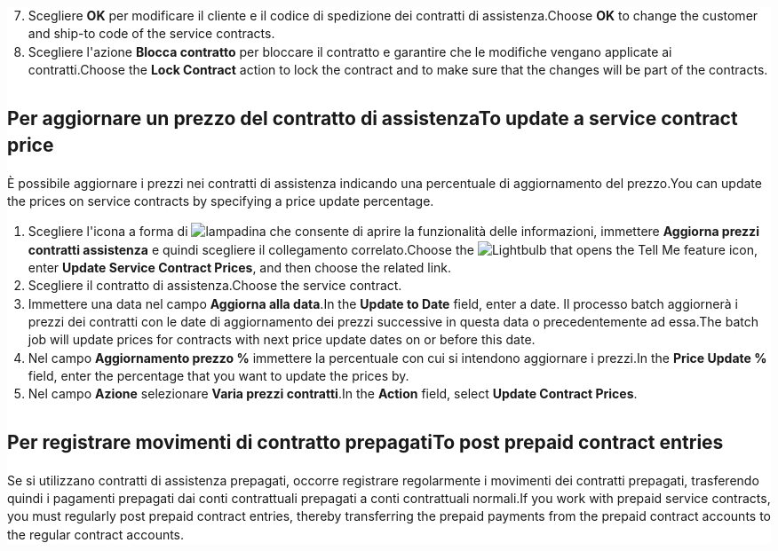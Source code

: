 7. <span data-ttu-id="eeab3-256">Scegliere **OK** per modificare il cliente e il codice di spedizione dei contratti di assistenza.</span><span class="sxs-lookup"><span data-stu-id="eeab3-256">Choose **OK** to change the customer and ship-to code of the service contracts.</span></span>  
8. <span data-ttu-id="eeab3-257">Scegliere l'azione **Blocca contratto** per bloccare il contratto e garantire che le modifiche vengano applicate ai contratti.</span><span class="sxs-lookup"><span data-stu-id="eeab3-257">Choose the **Lock Contract** action to lock the contract and to make sure that the changes will be part of the contracts.</span></span>  

## <a name="to-update-a-service-contract-price"></a><span data-ttu-id="eeab3-258">Per aggiornare un prezzo del contratto di assistenza</span><span class="sxs-lookup"><span data-stu-id="eeab3-258">To update a service contract price</span></span>  
<span data-ttu-id="eeab3-259">È possibile aggiornare i prezzi nei contratti di assistenza indicando una percentuale di aggiornamento del prezzo.</span><span class="sxs-lookup"><span data-stu-id="eeab3-259">You can update the prices on service contracts by specifying a price update percentage.</span></span>  

1. <span data-ttu-id="eeab3-260">Scegliere l'icona a forma di ![lampadina che consente di aprire la funzionalità delle informazioni](media/ui-search/search_small.png "Informazioni sull'operazione che si desidera eseguire"), immettere **Aggiorna prezzi contratti assistenza** e quindi scegliere il collegamento correlato.</span><span class="sxs-lookup"><span data-stu-id="eeab3-260">Choose the ![Lightbulb that opens the Tell Me feature](media/ui-search/search_small.png "Tell me what you want to do") icon, enter **Update Service Contract Prices**, and then choose the related link.</span></span>
2. <span data-ttu-id="eeab3-261">Scegliere il contratto di assistenza.</span><span class="sxs-lookup"><span data-stu-id="eeab3-261">Choose the service contract.</span></span>  
3. <span data-ttu-id="eeab3-262">Immettere una data nel campo **Aggiorna alla data**.</span><span class="sxs-lookup"><span data-stu-id="eeab3-262">In the **Update to Date** field, enter a date.</span></span> <span data-ttu-id="eeab3-263">Il processo batch aggiornerà i prezzi dei contratti con le date di aggiornamento dei prezzi successive in questa data o precedentemente ad essa.</span><span class="sxs-lookup"><span data-stu-id="eeab3-263">The batch job will update prices for contracts with next price update dates on or before this date.</span></span>  
4. <span data-ttu-id="eeab3-264">Nel campo **Aggiornamento prezzo %** immettere la percentuale con cui si intendono aggiornare i prezzi.</span><span class="sxs-lookup"><span data-stu-id="eeab3-264">In the **Price Update %** field, enter the percentage that you want to update the prices by.</span></span>  
5. <span data-ttu-id="eeab3-265">Nel campo **Azione** selezionare **Varia prezzi contratti**.</span><span class="sxs-lookup"><span data-stu-id="eeab3-265">In the **Action** field, select **Update Contract Prices**.</span></span>  

## <a name="to-post-prepaid-contract-entries"></a><span data-ttu-id="eeab3-266">Per registrare movimenti di contratto prepagati</span><span class="sxs-lookup"><span data-stu-id="eeab3-266">To post prepaid contract entries</span></span>  
<span data-ttu-id="eeab3-267">Se si utilizzano contratti di assistenza prepagati, occorre registrare regolarmente i movimenti dei contratti prepagati, trasferendo quindi i pagamenti prepagati dai conti contrattuali prepagati a conti contrattuali normali.</span><span class="sxs-lookup"><span data-stu-id="eeab3-267">If you work with prepaid service contracts, you must regularly post prepaid contract entries, thereby transferring the prepaid payments from the prepaid contract accounts to the regular contract accounts.</span></span>  
